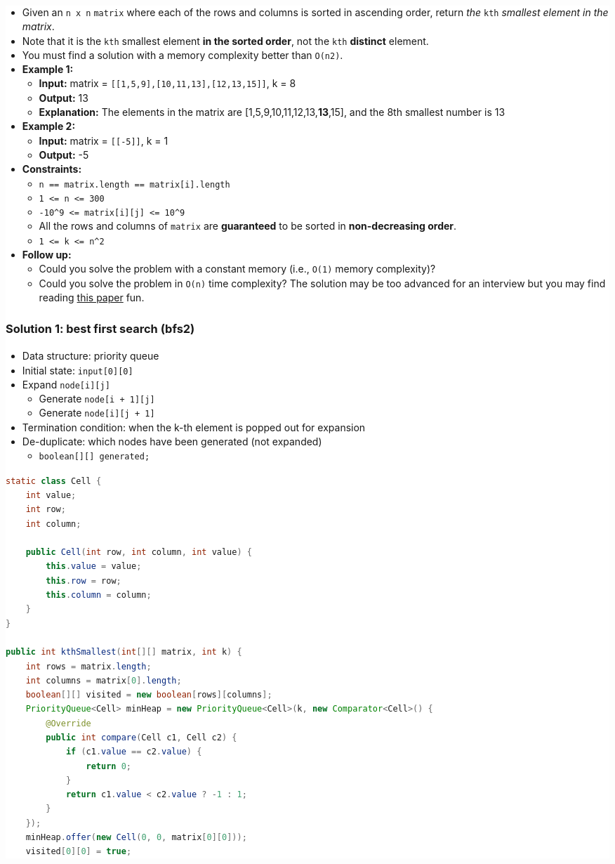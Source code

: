 - Given an `n x n` `matrix` where each of the rows and columns is sorted in ascending order, return _the_ `kth` _smallest element in the matrix_.
- Note that it is the `kth` smallest element **in the sorted order**, not the `kth` **distinct** element.
- You must find a solution with a memory complexity better than `O(n2)`.
- **Example 1:**
    - **Input:** matrix = `[[1,5,9],[10,11,13],[12,13,15]]`, k = 8
    - **Output:** 13
    - **Explanation:** The elements in the matrix are [1,5,9,10,11,12,13,**13**,15], and the 8th smallest number is 13
- **Example 2:**
    - **Input:** matrix = `[[-5]]`, k = 1
    - **Output:** -5
- **Constraints:**
    -   `n == matrix.length == matrix[i].length`
    -   `1 <= n <= 300`
    -   `-10^9 <= matrix[i][j] <= 10^9`
    -   All the rows and columns of `matrix` are **guaranteed** to be sorted in **non-decreasing order**.
    -   `1 <= k <= n^2`
- **Follow up:**
    -   Could you solve the problem with a constant memory (i.e., `O(1)` memory complexity)?
    -   Could you solve the problem in `O(n)` time complexity? The solution may be too advanced for an interview but you may find reading [this paper](http://www.cse.yorku.ca/~andy/pubs/X+Y.pdf) fun.

### Solution 1: best first search (bfs2)

* Data structure: priority queue
* Initial state: `input[0][0]`
* Expand `node[i][j]`
    * Generate `node[i + 1][j]`
    * Generate `node[i][j + 1]`
* Termination condition: when the k-th element is popped out for expansion
* De-duplicate: which nodes have been generated (not expanded)
    * `boolean[][] generated;`

```java
static class Cell {
    int value;
    int row;
    int column;

    public Cell(int row, int column, int value) {
		this.value = value;
		this.row = row;
		this.column = column;
    }
}

public int kthSmallest(int[][] matrix, int k) {
    int rows = matrix.length;
    int columns = matrix[0].length;
    boolean[][] visited = new boolean[rows][columns];
    PriorityQueue<Cell> minHeap = new PriorityQueue<Cell>(k, new Comparator<Cell>() {
        @Override
        public int compare(Cell c1, Cell c2) {
            if (c1.value == c2.value) {
                return 0;
            }
            return c1.value < c2.value ? -1 : 1;
        }
    });
    minHeap.offer(new Cell(0, 0, matrix[0][0]));
    visited[0][0] = true;
```